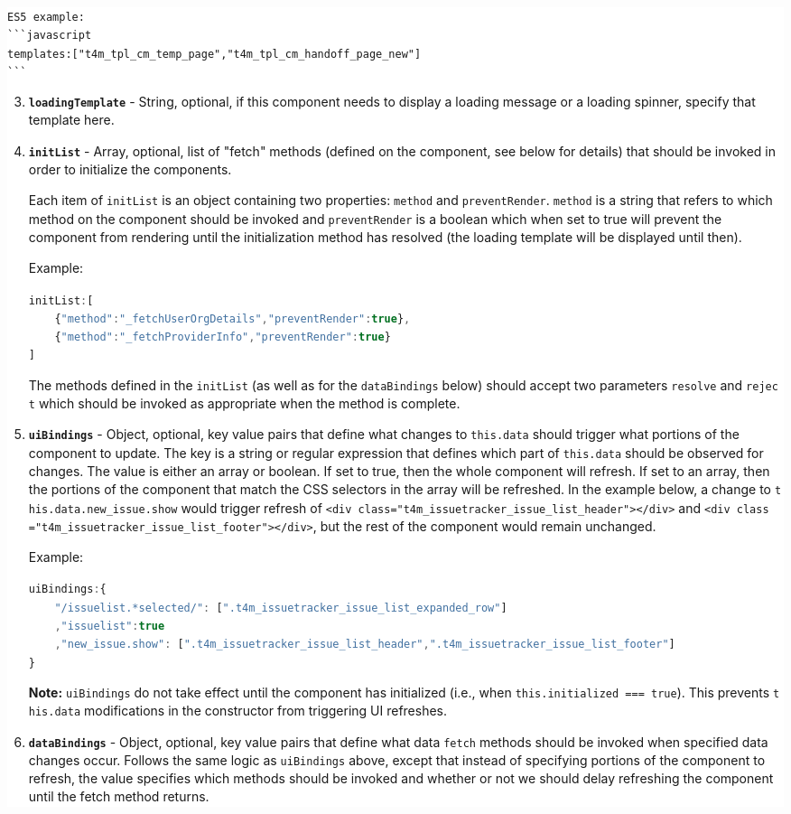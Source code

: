 	ES5 example:
	```javascript
	templates:["t4m_tpl_cm_temp_page","t4m_tpl_cm_handoff_page_new"]
	```

3. **`loadingTemplate`** - String, optional, if this component needs to display a loading message or a loading spinner, specify that template here.

4. **`initList`** - Array, optional, list of "fetch" methods (defined on the component, see below for details) that should be invoked in order to initialize the components. 

	Each item of `initList` is an object containing two properties: `method` and `preventRender`. `method` is a string that refers to which method on the component should be invoked and `preventRender` is a boolean which when set to true will prevent the component from rendering until the initialization method has resolved (the loading template will be displayed until then).

	Example:

	```javascript
	initList:[
		{"method":"_fetchUserOrgDetails","preventRender":true},
		{"method":"_fetchProviderInfo","preventRender":true}
	]
	```
	
	The methods defined in the `initList` (as well as for the `dataBindings` below) should accept two parameters `resolve` and `reject` which should be invoked as appropriate when the method is complete.

5. **`uiBindings`** - Object, optional, key value pairs that define what changes to `this.data` should trigger what portions of the component to update. The key is a string or regular expression that defines which part of `this.data` should be observed for changes. The value is either an array or boolean. If set to true, then the whole component will refresh. If set to an array, then the portions of the component that match the CSS selectors in the array will be refreshed. In the example below, a change to `this.data.new_issue.show` would trigger refresh of `<div class="t4m_issuetracker_issue_list_header"></div>` and `<div class="t4m_issuetracker_issue_list_footer"></div>`, but the rest of the component would remain unchanged. 

	Example:

	```javascript
	uiBindings:{
		"/issuelist.*selected/": [".t4m_issuetracker_issue_list_expanded_row"]
		,"issuelist":true
		,"new_issue.show": [".t4m_issuetracker_issue_list_header",".t4m_issuetracker_issue_list_footer"]
	}
	```

	**Note:** `uiBindings` do not take effect until the component has initialized (i.e., when `this.initialized === true`). This prevents `this.data` modifications in the constructor from triggering UI refreshes.

6. **`dataBindings`** - Object, optional, key value pairs that define what data `fetch` methods should be invoked when specified data changes occur. Follows the same logic as `uiBindings` above, except that instead of specifying portions of the component to refresh, the value specifies which methods should be invoked and whether or not we should delay refreshing the component until the fetch method returns. 
